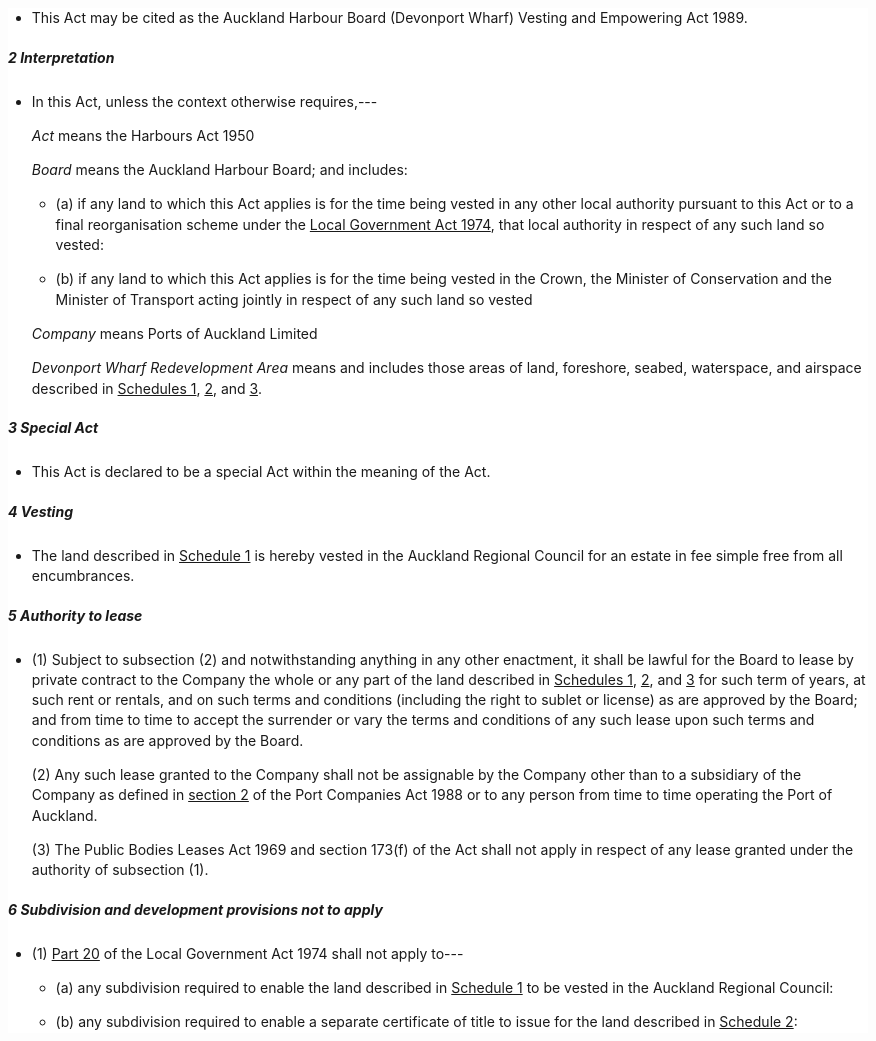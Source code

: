 *   This Act may be cited as the Auckland Harbour Board (Devonport Wharf) Vesting and Empowering Act 1989\.

##### 2 Interpretation
    
*   In this Act, unless the context otherwise requires,---
    
    _Act_ means the Harbours Act 1950
    
    _Board_ means the Auckland Harbour Board; and includes:
        
    *   (a) if any land to which this Act applies is for the time being vested in any other local authority pursuant to this Act or to a final reorganisation scheme under the [Local Government Act 1974][14], that local authority in respect of any such land so vested:
    
    *   (b) if any land to which this Act applies is for the time being vested in the Crown, the Minister of Conservation and the Minister of Transport acting jointly in respect of any such land so vested
    
    _Company_ means Ports of Auckland Limited
    
    _Devonport Wharf Redevelopment Area_ means and includes those areas of land, foreshore, seabed, waterspace, and airspace described in [Schedules 1][11], [2][12], and [3][13].

##### 3 Special Act
    
*   This Act is declared to be a special Act within the meaning of the Act.

##### 4 Vesting
    
*   The land described in [Schedule 1][11] is hereby vested in the Auckland Regional Council for an estate in fee simple free from all encumbrances.

##### 5 Authority to lease
    
*   (1) Subject to subsection (2) and notwithstanding anything in any other enactment, it shall be lawful for the Board to lease by private contract to the Company the whole or any part of the land described in [Schedules 1][11], [2][12], and [3][13] for such term of years, at such rent or rentals, and on such terms and conditions (including the right to sublet or license) as are approved by the Board; and from time to time to accept the surrender or vary the terms and conditions of any such lease upon such terms and conditions as are approved by the Board.
    
    (2) Any such lease granted to the Company shall not be assignable by the Company other than to a subsidiary of the Company as defined in [section 2][15] of the Port Companies Act 1988 or to any person from time to time operating the Port of Auckland.
    
    (3) The Public Bodies Leases Act 1969 and section 173(f) of the Act shall not apply in respect of any lease granted under the authority of subsection (1).

##### 6 Subdivision and development provisions not to apply
    
*   (1) [Part 20][16] of the Local Government Act 1974 shall not apply to---
        
    *   (a) any subdivision required to enable the land described in [Schedule 1][11] to be vested in the Auckland Regional Council:
    
    *   (b) any subdivision required to enable a separate certificate of title to issue for the land described in [Schedule 2][12]:
    

[0]: http://www.legislation.govt.nz/act/local/1989/0009/latest/link.aspx?id=DLM195466
[1]: http://www.legislation.govt.nz/act/local/1989/0009/latest/whole.html#DLM79729
[2]: http://www.legislation.govt.nz/act/local/1989/0009/latest/whole.html#DLM79731
[3]: http://www.legislation.govt.nz/act/local/1989/0009/latest/whole.html#DLM79732
[4]: http://www.legislation.govt.nz/act/local/1989/0009/latest/whole.html#DLM79741
[5]: http://www.legislation.govt.nz/act/local/1989/0009/latest/whole.html#DLM79742
[6]: http://www.legislation.govt.nz/act/local/1989/0009/latest/whole.html#DLM79743
[7]: http://www.legislation.govt.nz/act/local/1989/0009/latest/whole.html#DLM79744
[8]: http://www.legislation.govt.nz/act/local/1989/0009/latest/whole.html#DLM79745
[9]: http://www.legislation.govt.nz/act/local/1989/0009/latest/whole.html#DLM79746
[10]: http://www.legislation.govt.nz/act/local/1989/0009/latest/whole.html#DLM79747
[11]: http://www.legislation.govt.nz/act/local/1989/0009/latest/whole.html#DLM79748
[12]: http://www.legislation.govt.nz/act/local/1989/0009/latest/whole.html#DLM79749
[13]: http://www.legislation.govt.nz/act/local/1989/0009/latest/whole.html#DLM79750
[14]: http://www.legislation.govt.nz/act/local/1989/0009/latest/link.aspx?id=DLM415531
[15]: http://www.legislation.govt.nz/act/local/1989/0009/latest/link.aspx?id=DLM132125
[16]: http://www.legislation.govt.nz/act/local/1989/0009/latest/link.aspx?id=DLM419973
[17]: http://www.legislation.govt.nz/act/local/1989/0009/latest/link.aspx?id=DLM420133
[18]: http://www.legislation.govt.nz/act/local/1989/0009/latest/link.aspx?id=DLM420156
[19]: http://www.legislation.govt.nz/act/local/1989/0009/latest/link.aspx?id=DLM420166
[20]: http://www.legislation.govt.nz/act/local/1989/0009/latest/link.aspx?id=DLM420170
[21]: http://www.legislation.govt.nz/act/local/1989/0009/latest/link.aspx?id=DLM420178
[22]: http://www.legislation.govt.nz/act/local/1989/0009/latest/link.aspx?id=DLM420188
[23]: http://www.legislation.govt.nz/act/local/1989/0009/latest/link.aspx?id=DLM420429
[24]: http://www.legislation.govt.nz/act/local/1989/0009/latest/link.aspx?id=DLM103609
[25]: http://www.pco.parliament.govt.nz/reprints/
[26]: http://www.legislation.govt.nz/act/local/1989/0009/latest/link.aspx?id=DLM195439
[27]: http://www.pco.parliament.govt.nz/editorial-conventions/
[28]: http://www.legislation.govt.nz/act/local/1989/0009/latest/link.aspx?id=DLM195468
[29]: http://www.legislation.govt.nz/act/local/1989/0009/latest/link.aspx?id=DLM195470